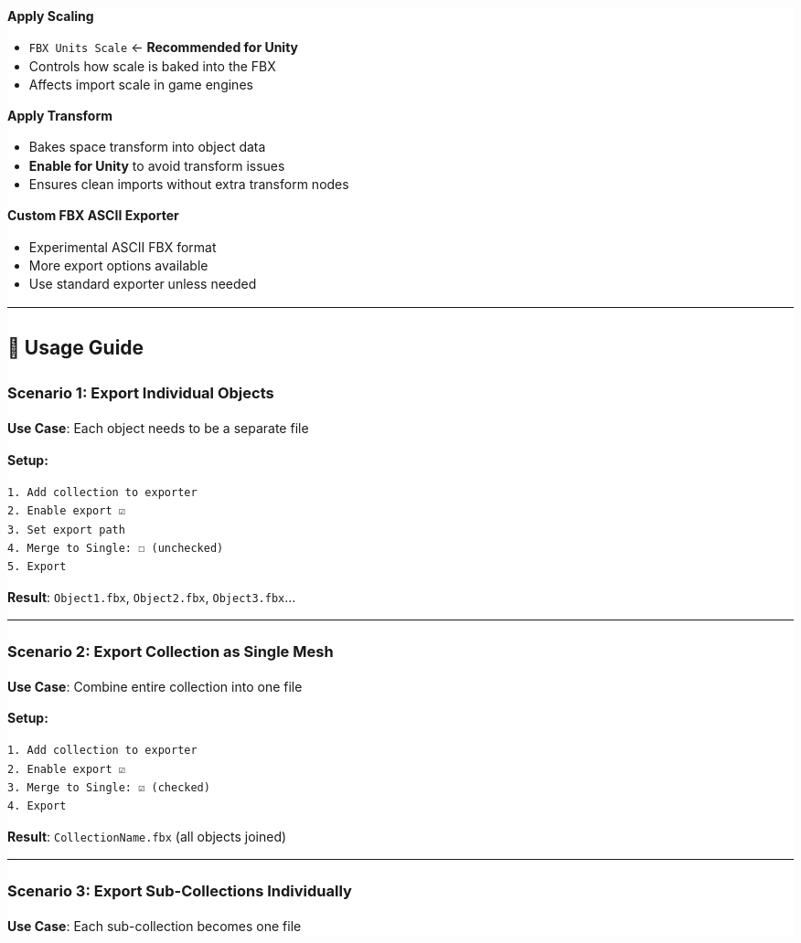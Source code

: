 **Apply Scaling**
- `FBX Units Scale` ← **Recommended for Unity**
- Controls how scale is baked into the FBX
- Affects import scale in game engines

**Apply Transform**
- Bakes space transform into object data
- **Enable for Unity** to avoid transform issues
- Ensures clean imports without extra transform nodes

**Custom FBX ASCII Exporter**
- Experimental ASCII FBX format
- More export options available
- Use standard exporter unless needed

---

## 📖 Usage Guide

### Scenario 1: Export Individual Objects

**Use Case**: Each object needs to be a separate file

**Setup:**
```
1. Add collection to exporter
2. Enable export ☑
3. Set export path
4. Merge to Single: ☐ (unchecked)
5. Export
```

**Result**: `Object1.fbx`, `Object2.fbx`, `Object3.fbx`...

---

### Scenario 2: Export Collection as Single Mesh

**Use Case**: Combine entire collection into one file

**Setup:**
```
1. Add collection to exporter
2. Enable export ☑
3. Merge to Single: ☑ (checked)
4. Export
```

**Result**: `CollectionName.fbx` (all objects joined)

---

### Scenario 3: Export Sub-Collections Individually

**Use Case**: Each sub-collection becomes one file

